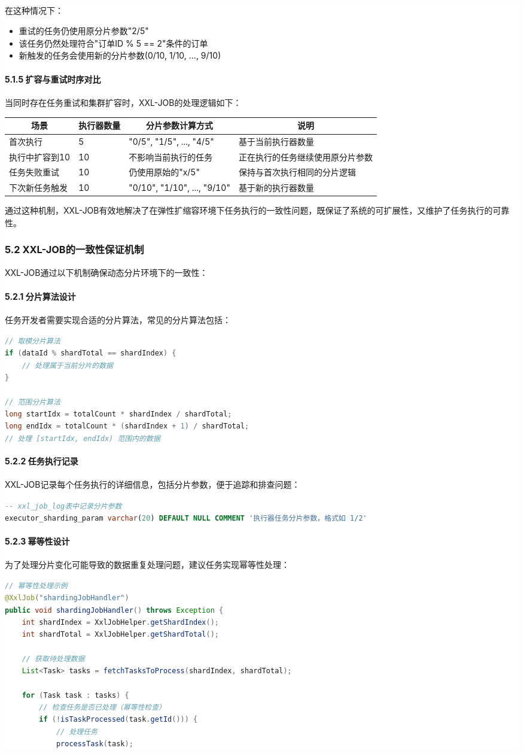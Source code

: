 在这种情况下：

- 重试的任务仍使用原分片参数"2/5"
- 该任务仍然处理符合"订单ID % 5 == 2"条件的订单
- 新触发的任务会使用新的分片参数(0/10, 1/10, ..., 9/10)

#### 5.1.5 扩容与重试时序对比

当同时存在任务重试和集群扩容时，XXL-JOB的处理逻辑如下：

| 场景 | 执行器数量 | 分片参数计算方式 | 说明 |
| --- | --- | --- | --- |
| 首次执行 | 5 | "0/5", "1/5", ..., "4/5" | 基于当前执行器数量 |
| 执行中扩容到10 | 10 | 不影响当前执行的任务 | 正在执行的任务继续使用原分片参数 |
| 任务失败重试 | 10 | 仍使用原始的"x/5" | 保持与首次执行相同的分片逻辑 |
| 下次新任务触发 | 10 | "0/10", "1/10", ..., "9/10" | 基于新的执行器数量 |

通过这种机制，XXL-JOB有效地解决了在弹性扩缩容环境下任务执行的一致性问题，既保证了系统的可扩展性，又维护了任务执行的可靠性。 

### 5.2 XXL-JOB的一致性保证机制

XXL-JOB通过以下机制确保动态分片环境下的一致性：

#### 5.2.1 分片算法设计

任务开发者需要实现合适的分片算法，常见的分片算法包括：

```java
// 取模分片算法
if (dataId % shardTotal == shardIndex) {
    // 处理属于当前分片的数据
}

// 范围分片算法
long startIdx = totalCount * shardIndex / shardTotal;
long endIdx = totalCount * (shardIndex + 1) / shardTotal;
// 处理 [startIdx, endIdx) 范围内的数据
```

#### 5.2.2 任务执行记录

XXL-JOB记录每个任务执行的详细信息，包括分片参数，便于追踪和排查问题：

```sql
-- xxl_job_log表中记录分片参数
executor_sharding_param varchar(20) DEFAULT NULL COMMENT '执行器任务分片参数，格式如 1/2'
```

#### 5.2.3 幂等性设计

为了处理分片变化可能导致的数据重复处理问题，建议任务实现幂等性处理：

```java
// 幂等性处理示例
@XxlJob("shardingJobHandler")
public void shardingJobHandler() throws Exception {
    int shardIndex = XxlJobHelper.getShardIndex();
    int shardTotal = XxlJobHelper.getShardTotal();
    
    // 获取待处理数据
    List<Task> tasks = fetchTasksToProcess(shardIndex, shardTotal);
    
    for (Task task : tasks) {
        // 检查任务是否已处理（幂等性检查）
        if (!isTaskProcessed(task.getId())) {
            // 处理任务
            processTask(task);
```